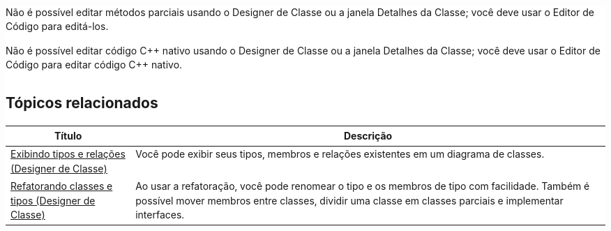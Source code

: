 Não é possível editar métodos parciais usando o Designer de Classe ou a janela Detalhes da Classe; você deve usar o Editor de Código para editá-los.  
  
 Não é possível editar código C++ nativo usando o Designer de Classe ou a janela Detalhes da Classe; você deve usar o Editor de Código para editar código C++ nativo.  
  
## <a name="related-topics"></a>Tópicos relacionados  
  
|Título|Descrição|  
|-----------|-----------------|  
|[Exibindo tipos e relações (Designer de Classe)](../ide/viewing-types-and-relationships-class-designer.md)|Você pode exibir seus tipos, membros e relações existentes em um diagrama de classes.|  
|[Refatorando classes e tipos (Designer de Classe)](../ide/refactoring-classes-and-types-class-designer.md)|Ao usar a refatoração, você pode renomear o tipo e os membros de tipo com facilidade. Também é possível mover membros entre classes, dividir uma classe em classes parciais e implementar interfaces.|